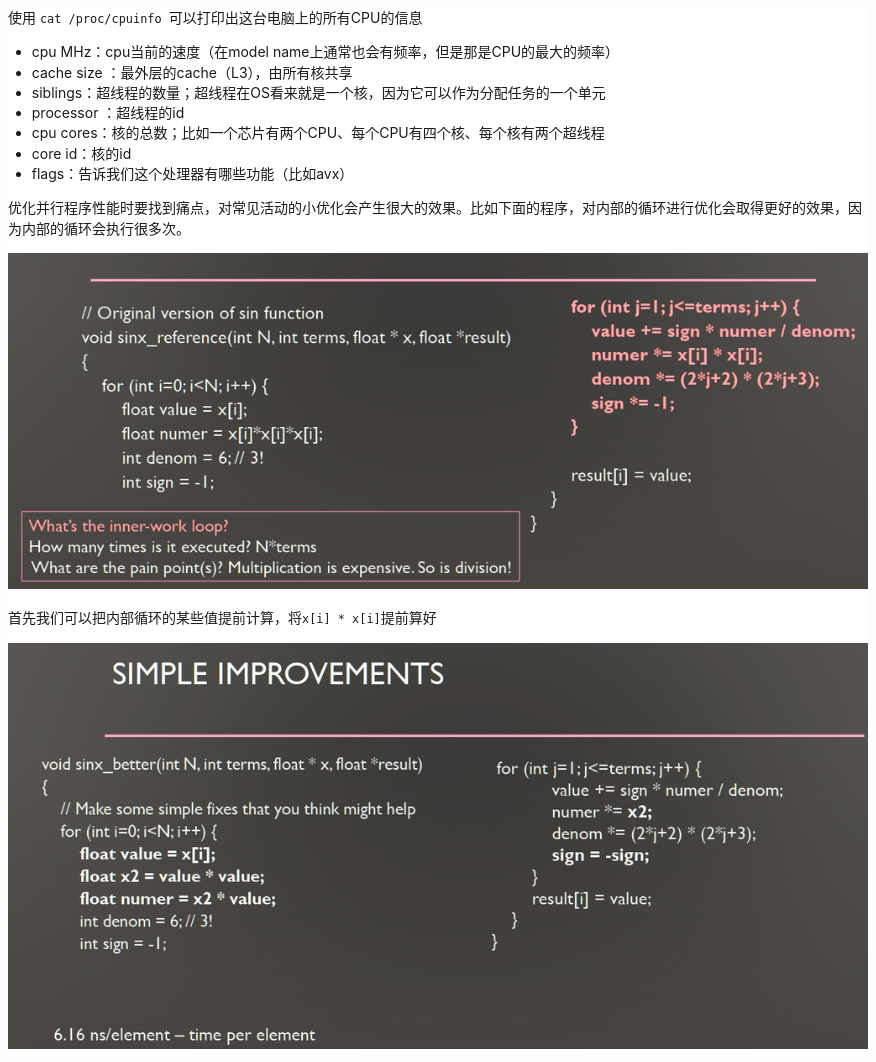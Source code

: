 使用 `cat /proc/cpuinfo `可以打印出这台电脑上的所有CPU的信息

- cpu MHz：cpu当前的速度（在model name上通常也会有频率，但是那是CPU的最大的频率）
- cache size ：最外层的cache（L3），由所有核共享
- siblings：超线程的数量；超线程在OS看来就是一个核，因为它可以作为分配任务的一个单元
- processor ：超线程的id
- cpu cores：核的总数；比如一个芯片有两个CPU、每个CPU有四个核、每个核有两个超线程
- core id：核的id
- flags：告诉我们这个处理器有哪些功能（比如avx）

优化并行程序性能时要找到痛点，对常见活动的小优化会产生很大的效果。比如下面的程序，对内部的循环进行优化会取得更好的效果，因为内部的循环会执行很多次。

![image-20240124164250689](15418学习笔记.assets/image-20240124164250689.png)

首先我们可以把内部循环的某些值提前计算，将`x[i] * x[i]`提前算好

![image-20240124165513737](15418学习笔记.assets/image-20240124165513737.png)
